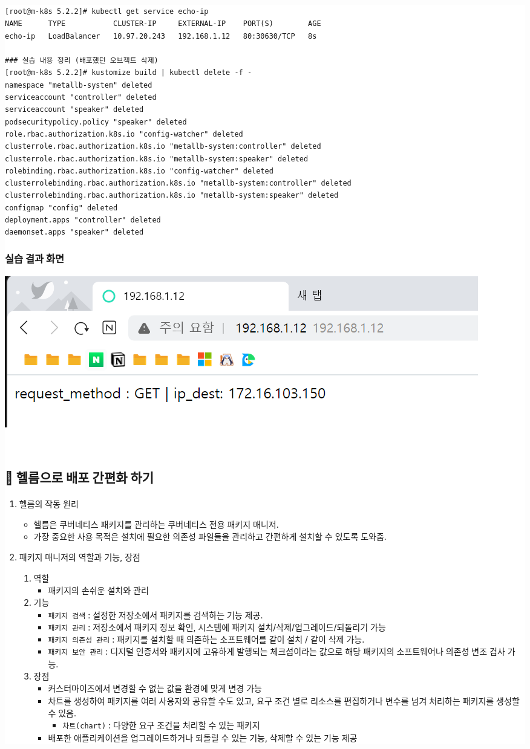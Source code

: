 ```shell
[root@m-k8s 5.2.2]# kubectl get service echo-ip
NAME      TYPE           CLUSTER-IP     EXTERNAL-IP    PORT(S)        AGE
echo-ip   LoadBalancer   10.97.20.243   192.168.1.12   80:30630/TCP   8s

### 실습 내용 정리 (배포했던 오브젝트 삭제)
[root@m-k8s 5.2.2]# kustomize build | kubectl delete -f -
namespace "metallb-system" deleted
serviceaccount "controller" deleted
serviceaccount "speaker" deleted
podsecuritypolicy.policy "speaker" deleted
role.rbac.authorization.k8s.io "config-watcher" deleted
clusterrole.rbac.authorization.k8s.io "metallb-system:controller" deleted
clusterrole.rbac.authorization.k8s.io "metallb-system:speaker" deleted
rolebinding.rbac.authorization.k8s.io "config-watcher" deleted
clusterrolebinding.rbac.authorization.k8s.io "metallb-system:controller" deleted
clusterrolebinding.rbac.authorization.k8s.io "metallb-system:speaker" deleted
configmap "config" deleted
deployment.apps "controller" deleted
daemonset.apps "speaker" deleted

```
### 실습 결과 화면
![echo-ip-img.png](image/echo-ip-kustomize.png)


<br>

## 📍 헬름으로 배포 간편화 하기
1. 헬름의 작동 원리
   - 헬름은 쿠버네티스 패키지를 관리하는 쿠버네티스 전용 패키지 매니저.
   - 가장 중요한 사용 목적은 설치에 필요한 의존성 파일들을 관리하고 간편하게 설치할 수 있도록 도와줌.

2. 패키지 매니저의 역할과 기능, 장점
   1. 역할
      - 패키지의 손쉬운 설치와 관리
   2. 기능
      - `패키지 검색` : 설정한 저장소에서 패키지를 검색하는 기능 제공.
      - `패키지 관리` : 저장소에서 패키지 정보 확인, 시스템에 패키지 설치/삭제/업그레이드/되돌리기 가능
      - `패키지 의존성 관리` : 패키지를 설치할 때 의존하는 소프트웨어를 같이 설치 / 같이 삭제 가능.
      - `패키지 보안 관리` : 디지털 인증서와 패키지에 고유하게 발행되는 체크섬이라는 값으로 해당 패키지의 소프트웨어나 의존성 변조 검사 가능.
   3. 장점
      - 커스터마이즈에서 변경할 수 없는 값을 환경에 맞게 변경 가능
      - 차트를 생성하여 패키지를 여러 사용자와 공유할 수도 있고, 요구 조건 별로 리소스를 편집하거나 변수를 넘겨 처리하는 패키지를 생성할 수 있음.
        - `차트(chart)` : 다양한 요구 조건을 처리할 수 있는 패키지
      - 배포한 애플리케이션을 업그레이드하거나 되돌릴 수 있는 기능, 삭제할 수 있는 기능 제공
